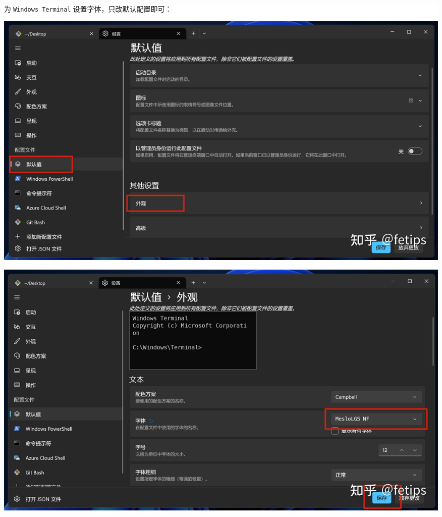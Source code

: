
为 `Windows Terminal` 设置字体，只改默认配置即可：

![](<assets/1690940755840.png>)

![](<assets/1690940755960.png>)
